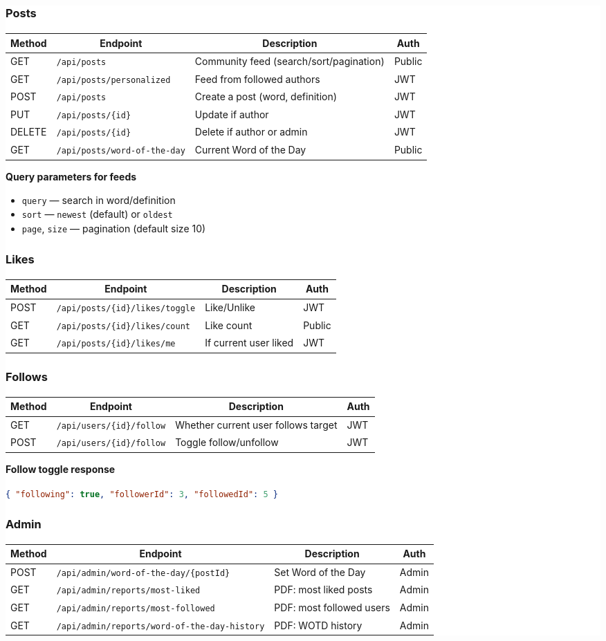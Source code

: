 ### Posts

| Method | Endpoint | Description | Auth |
|---|---|---|---|
| GET | `/api/posts` | Community feed (search/sort/pagination) | Public |
| GET | `/api/posts/personalized` | Feed from followed authors | JWT |
| POST | `/api/posts` | Create a post (word, definition) | JWT |
| PUT | `/api/posts/{id}` | Update if author | JWT |
| DELETE | `/api/posts/{id}` | Delete if author or admin | JWT |
| GET | `/api/posts/word-of-the-day` | Current Word of the Day | Public |

**Query parameters for feeds**
- `query` — search in word/definition  
- `sort` — `newest` (default) or `oldest`  
- `page`, `size` — pagination (default size 10)

### Likes

| Method | Endpoint | Description | Auth |
|---|---|---|---|
| POST | `/api/posts/{id}/likes/toggle` | Like/Unlike | JWT |
| GET | `/api/posts/{id}/likes/count` | Like count | Public |
| GET | `/api/posts/{id}/likes/me` | If current user liked | JWT |

### Follows

| Method | Endpoint | Description | Auth |
|---|---|---|---|
| GET | `/api/users/{id}/follow` | Whether current user follows target | JWT |
| POST | `/api/users/{id}/follow` | Toggle follow/unfollow | JWT |

**Follow toggle response**
```json
{ "following": true, "followerId": 3, "followedId": 5 }
```

### Admin

| Method | Endpoint | Description | Auth |
|---|---|---|---|
| POST | `/api/admin/word-of-the-day/{postId}` | Set Word of the Day | Admin |
| GET | `/api/admin/reports/most-liked` | PDF: most liked posts | Admin |
| GET | `/api/admin/reports/most-followed` | PDF: most followed users | Admin |
| GET | `/api/admin/reports/word-of-the-day-history` | PDF: WOTD history | Admin |
